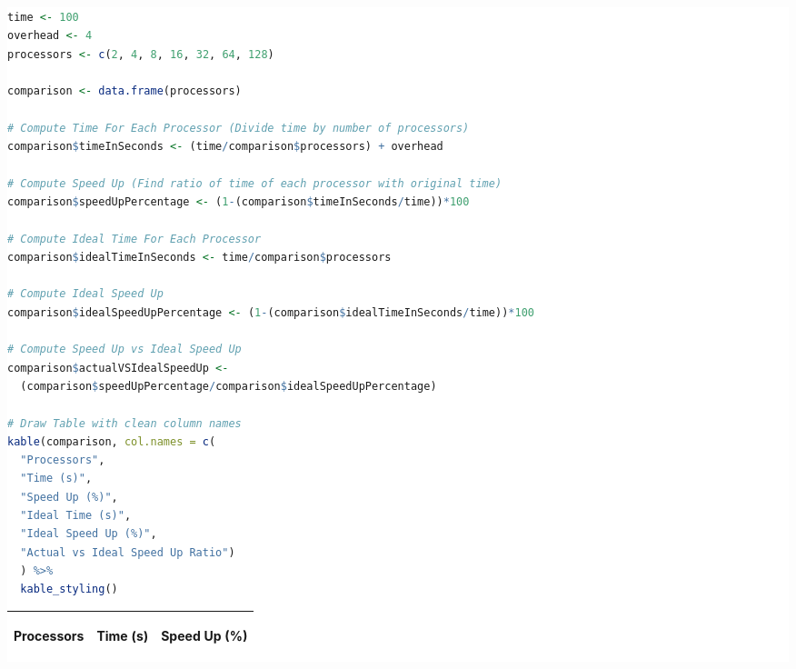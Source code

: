 ``` r
time <- 100
overhead <- 4
processors <- c(2, 4, 8, 16, 32, 64, 128)

comparison <- data.frame(processors)

# Compute Time For Each Processor (Divide time by number of processors)
comparison$timeInSeconds <- (time/comparison$processors) + overhead

# Compute Speed Up (Find ratio of time of each processor with original time)
comparison$speedUpPercentage <- (1-(comparison$timeInSeconds/time))*100

# Compute Ideal Time For Each Processor
comparison$idealTimeInSeconds <- time/comparison$processors

# Compute Ideal Speed Up
comparison$idealSpeedUpPercentage <- (1-(comparison$idealTimeInSeconds/time))*100

# Compute Speed Up vs Ideal Speed Up
comparison$actualVSIdealSpeedUp <- 
  (comparison$speedUpPercentage/comparison$idealSpeedUpPercentage)

# Draw Table with clean column names
kable(comparison, col.names = c(
  "Processors",
  "Time (s)",
  "Speed Up (%)",
  "Ideal Time (s)",
  "Ideal Speed Up (%)",
  "Actual vs Ideal Speed Up Ratio")
  ) %>%
  kable_styling()
```

<table class="table" style="margin-left: auto; margin-right: auto;">

<thead>

<tr>

<th style="text-align:right;">

Processors

</th>

<th style="text-align:right;">

Time (s)

</th>

<th style="text-align:right;">

Speed Up (%)
